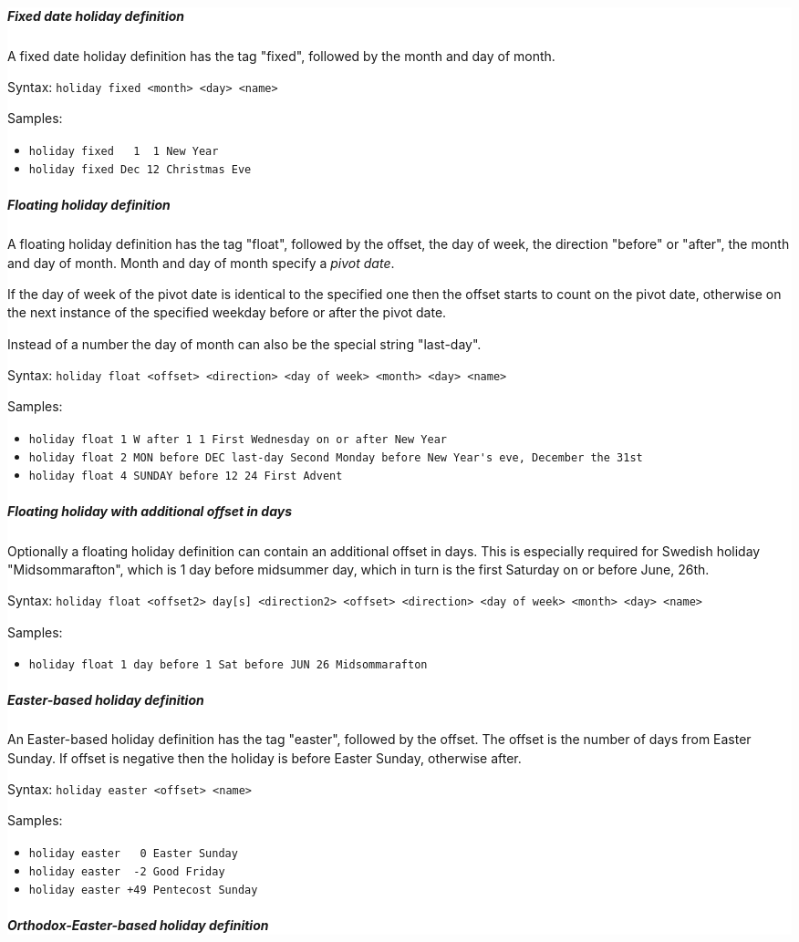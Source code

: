 ##### Fixed date holiday definition

A fixed date holiday definition has the tag "fixed", followed by the month and day of month.

Syntax: `holiday fixed <month> <day> <name>`

Samples:
- `holiday fixed   1  1 New Year`
- `holiday fixed Dec 12 Christmas Eve`

##### <a name="floating-holidays"></a>Floating holiday definition

A floating holiday definition has the tag "float", followed by the offset, the
day of week, the direction "before" or "after", the month and day
of month.  Month and day of month specify a *pivot date*.

If the day of week of the pivot date is identical to the specified one then
the offset starts to count on the pivot date, otherwise on the next instance
of the specified weekday before or after the pivot date.

Instead of a number the day of month can also be the special string "last-day".

Syntax: `holiday float <offset> <direction> <day of week> <month> <day> <name>`

Samples:
- `holiday float 1 W after 1 1 First Wednesday on or after New Year`
- `holiday float 2 MON before DEC last-day Second Monday before New Year's eve, December the 31st`
- `holiday float 4 SUNDAY before 12 24 First Advent`

##### Floating holiday with additional offset in days

Optionally a floating holiday definition can contain an additional offset in days. 
This is especially required for Swedish holiday "Midsommarafton", which is 1 day before midsummer day, 
which in turn is the first Saturday on or before June, 26th.

Syntax: `holiday float <offset2> day[s] <direction2> <offset> <direction> <day of week> <month> <day> <name>`

Samples:
- `holiday float 1 day before 1 Sat before JUN 26 Midsommarafton`

##### Easter-based holiday definition

An Easter-based holiday definition has the tag "easter", followed by the
offset. The offset is the number of days from Easter Sunday. If offset is
negative then the holiday is before Easter Sunday, otherwise after.

Syntax: `holiday easter <offset> <name>`

Samples:
- `holiday easter   0 Easter Sunday`
- `holiday easter  -2 Good Friday`
- `holiday easter +49 Pentecost Sunday`

##### Orthodox-Easter-based holiday definition
